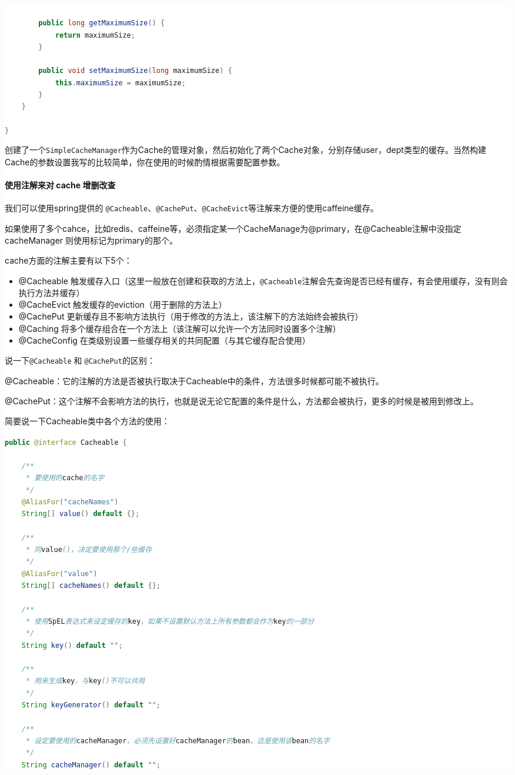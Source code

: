 ```java

        public long getMaximumSize() {
            return maximumSize;
        }

        public void setMaximumSize(long maximumSize) {
            this.maximumSize = maximumSize;
        }
    }

}
```

创建了一个`SimpleCacheManager`作为Cache的管理对象，然后初始化了两个Cache对象，分别存储user，dept类型的缓存。当然构建Cache的参数设置我写的比较简单，你在使用的时候酌情根据需要配置参数。

#### 使用注解来对 cache 增删改查

我们可以使用spring提供的 `@Cacheable`、`@CachePut`、`@CacheEvict`等注解来方便的使用caffeine缓存。

如果使用了多个cahce，比如redis、caffeine等，必须指定某一个CacheManage为@primary，在@Cacheable注解中没指定 cacheManager 则使用标记为primary的那个。

cache方面的注解主要有以下5个：

- @Cacheable 触发缓存入口（这里一般放在创建和获取的方法上，`@Cacheable`注解会先查询是否已经有缓存，有会使用缓存，没有则会执行方法并缓存）
- @CacheEvict 触发缓存的eviction（用于删除的方法上）
- @CachePut 更新缓存且不影响方法执行（用于修改的方法上，该注解下的方法始终会被执行）
- @Caching 将多个缓存组合在一个方法上（该注解可以允许一个方法同时设置多个注解）
- @CacheConfig 在类级别设置一些缓存相关的共同配置（与其它缓存配合使用）

说一下`@Cacheable` 和 `@CachePut`的区别：

@Cacheable：它的注解的方法是否被执行取决于Cacheable中的条件，方法很多时候都可能不被执行。

@CachePut：这个注解不会影响方法的执行，也就是说无论它配置的条件是什么，方法都会被执行，更多的时候是被用到修改上。

简要说一下Cacheable类中各个方法的使用：

```java
public @interface Cacheable {

    /**
     * 要使用的cache的名字
     */
    @AliasFor("cacheNames")
    String[] value() default {};

    /**
     * 同value()，决定要使用那个/些缓存
     */
    @AliasFor("value")
    String[] cacheNames() default {};

    /**
     * 使用SpEL表达式来设定缓存的key，如果不设置默认方法上所有参数都会作为key的一部分
     */
    String key() default "";

    /**
     * 用来生成key，与key()不可以共用
     */
    String keyGenerator() default "";

    /**
     * 设定要使用的cacheManager，必须先设置好cacheManager的bean，这是使用该bean的名字
     */
    String cacheManager() default "";
```